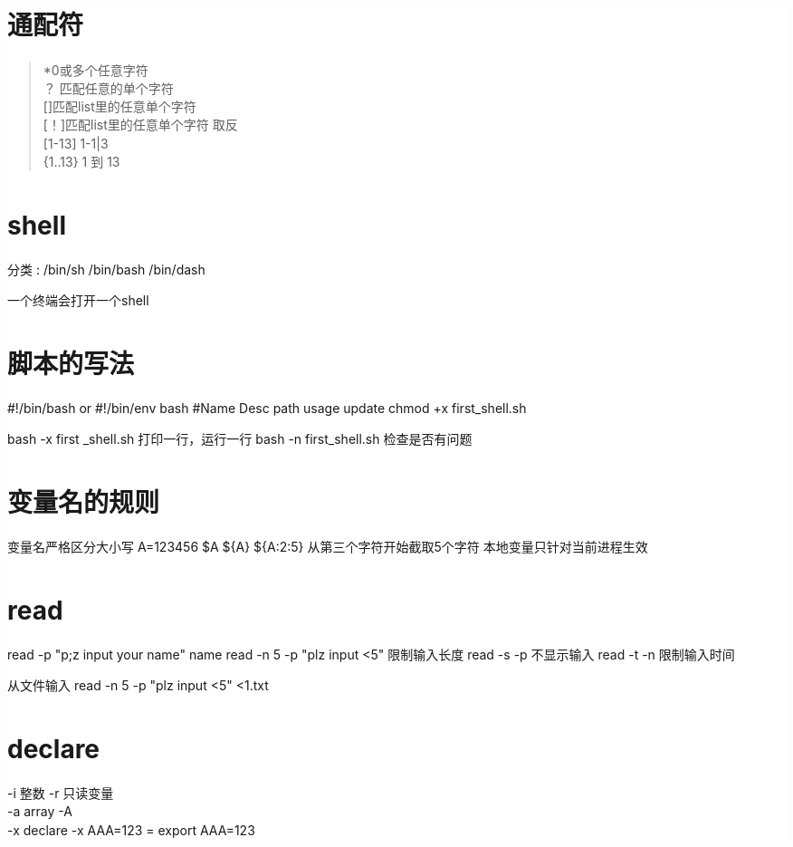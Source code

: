 # 通配符
>*0或多个任意字符  
？ 匹配任意的单个字符  
[]匹配list里的任意单个字符  
[！]匹配list里的任意单个字符 取反   
[1-13] 1-1|3  
{1..13} 1 到 13  

# shell
分类 :
/bin/sh
/bin/bash
/bin/dash

一个终端会打开一个shell

# 脚本的写法
#!/bin/bash or #!/bin/env bash
#Name Desc path usage update
chmod +x first_shell.sh 

bash -x first _shell.sh 打印一行，运行一行
bash -n first_shell.sh 检查是否有问题

# 变量名的规则
变量名严格区分大小写
A=123456
$A
${A} ${A:2:5} 从第三个字符开始截取5个字符
本地变量只针对当前进程生效

# read
read -p  "p;z input your name" name
read -n 5 -p "plz input <5"   限制输入长度
read -s -p 不显示输入
read -t  -n 限制输入时间 

从文件输入
read -n 5 -p "plz input <5" <1.txt

# declare 
-i 整数 
-r 只读变量  
-a array
-A   
-x declare -x AAA=123 = export AAA=123
